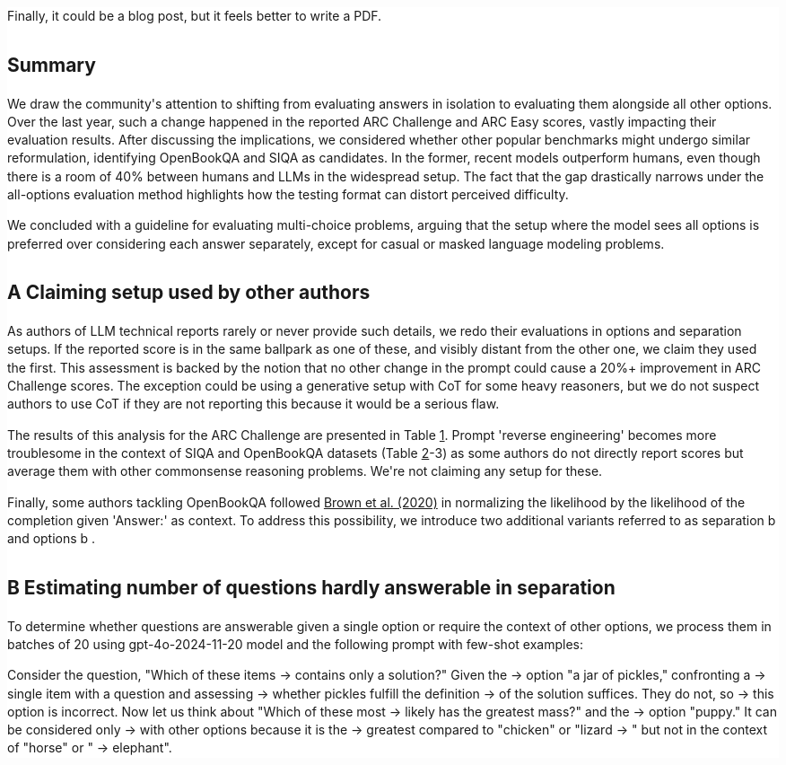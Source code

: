 Finally, it could be a blog post, but it feels better to write a PDF.

## Summary

We draw the community's attention to shifting from evaluating answers in isolation to evaluating them alongside all other options. Over the last year, such a change happened in the reported ARC Challenge and ARC Easy scores, vastly impacting their evaluation results. After discussing the implications, we considered whether other popular benchmarks might undergo similar reformulation, identifying OpenBookQA and SIQA as candidates. In the former, recent models outperform humans, even though there is a room of 40% between humans and LLMs in the widespread setup. The fact that the gap drastically narrows under the all-options evaluation method highlights how the testing format can distort perceived difficulty.

We concluded with a guideline for evaluating multi-choice problems, arguing that the setup where the model sees all options is preferred over considering each answer separately, except for casual or masked language modeling problems.

## A Claiming setup used by other authors

As authors of LLM technical reports rarely or never provide such details, we redo their evaluations in options and separation setups. If the reported score is in the same ballpark as one of these, and visibly distant from the other one, we claim they used the first. This assessment is backed by the notion that no other change in the prompt could cause a 20%+ improvement in ARC Challenge scores. The exception could be using a generative setup with CoT for some heavy reasoners, but we do not suspect authors to use CoT if they are not reporting this because it would be a serious flaw.

The results of this analysis for the ARC Challenge are presented in Table [1](#tab_5). Prompt 'reverse engineering' becomes more troublesome in the context of SIQA and OpenBookQA datasets (Table [2](#)-3) as some authors do not directly report scores but average them with other commonsense reasoning problems. We're not claiming any setup for these.

Finally, some authors tackling OpenBookQA followed [Brown et al. (2020)](#b3) in normalizing the likelihood by the likelihood of the completion given 'Answer:' as context. To address this possibility, we introduce two additional variants referred to as separation b and options b .

## B Estimating number of questions hardly answerable in separation

To determine whether questions are answerable given a single option or require the context of other options, we process them in batches of 20 using gpt-4o-2024-11-20 model and the following prompt with few-shot examples:

Consider the question, "Which of these items → contains only a solution?" Given the → option "a jar of pickles," confronting a → single item with a question and assessing → whether pickles fulfill the definition → of the solution suffices. They do not, so → this option is incorrect. Now let us think about "Which of these most → likely has the greatest mass?" and the → option "puppy." It can be considered only → with other options because it is the → greatest compared to "chicken" or "lizard → " but not in the context of "horse" or " → elephant".
